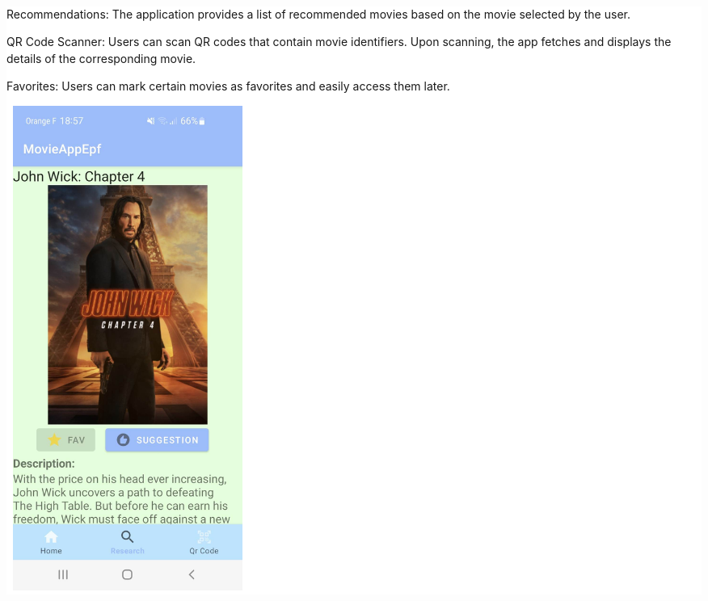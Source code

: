 

Recommendations: The application provides a list of recommended movies based on the movie selected by the user.

QR Code Scanner: Users can scan QR codes that contain movie identifiers. Upon scanning, the app fetches and displays the details of the corresponding movie.

Favorites: Users can mark certain movies as favorites and easily access them later.

<img src="imageGit/350193592_996833474827165_8732282270600006372_n.jpg"  width="300" height="600">
